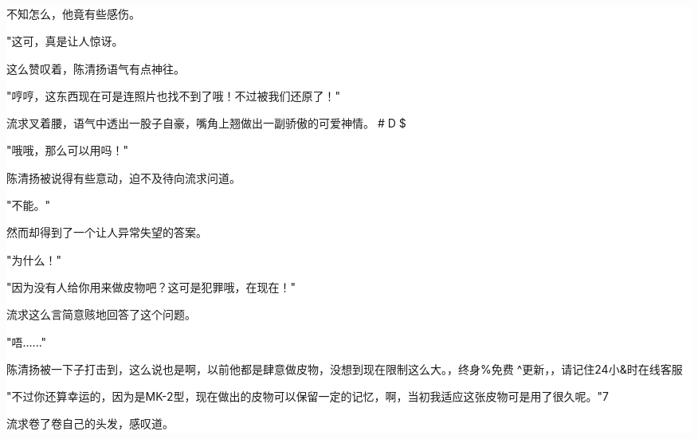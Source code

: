 



不知怎么，他竟有些感伤。



"这可，真是让人惊讶。





这么赞叹着，陈清扬语气有点神往。





"哼哼，这东西现在可是连照片也找不到了哦！不过被我们还原了！"



流求叉着腰，语气中透出一股子自豪，嘴角上翘做出一副骄傲的可爱神情。 # D $



"哦哦，那么可以用吗！"



陈清扬被说得有些意动，迫不及待向流求问道。





"不能。"



然而却得到了一个让人异常失望的答案。



"为什么！"



"因为没有人给你用来做皮物吧？这可是犯罪哦，在现在！"



流求这么言简意赅地回答了这个问题。





"唔......"



陈清扬被一下子打击到，这么说也是啊，以前他都是肆意做皮物，没想到现在限制这么大。，终身%免费 ^更新，，请记住24小&时在线客服





"不过你还算幸运的，因为是MK-2型，现在做出的皮物可以保留一定的记忆，啊，当初我适应这张皮物可是用了很久呢。"7





流求卷了卷自己的头发，感叹道。


